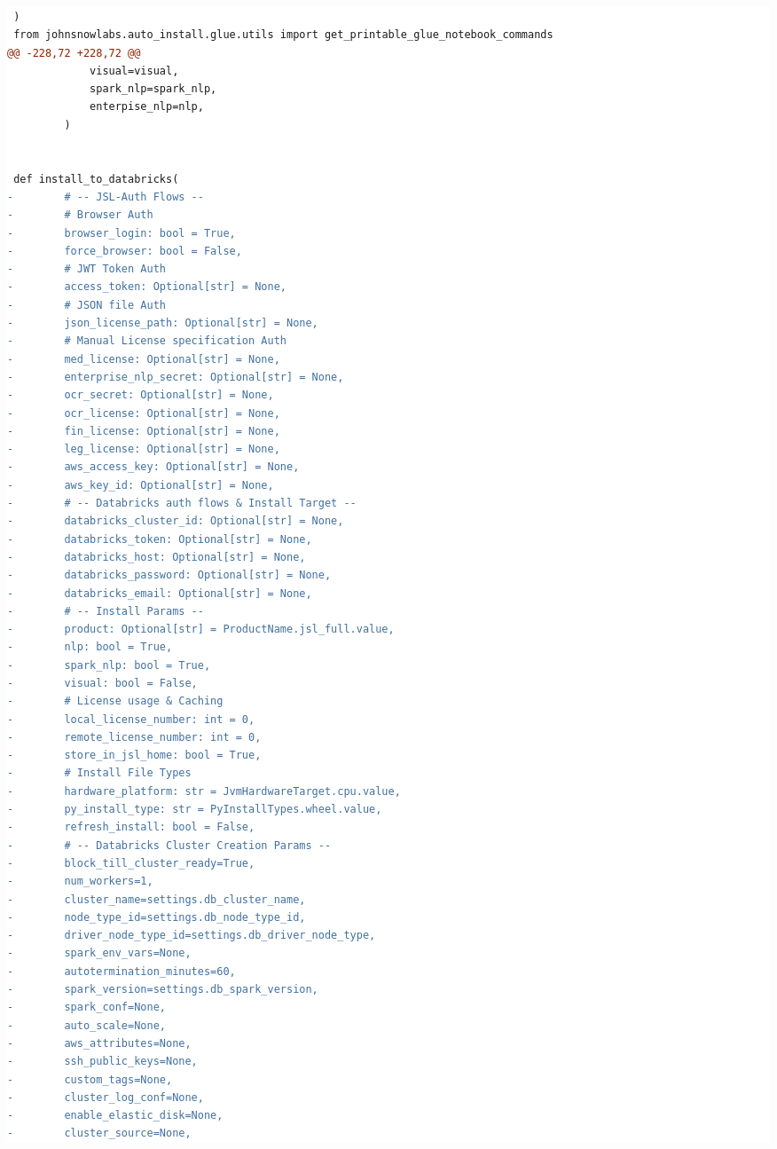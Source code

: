 ```diff
 )
 from johnsnowlabs.auto_install.glue.utils import get_printable_glue_notebook_commands
@@ -228,72 +228,72 @@
             visual=visual,
             spark_nlp=spark_nlp,
             enterpise_nlp=nlp,
         )
 
 
 def install_to_databricks(
-        # -- JSL-Auth Flows --
-        # Browser Auth
-        browser_login: bool = True,
-        force_browser: bool = False,
-        # JWT Token Auth
-        access_token: Optional[str] = None,
-        # JSON file Auth
-        json_license_path: Optional[str] = None,
-        # Manual License specification Auth
-        med_license: Optional[str] = None,
-        enterprise_nlp_secret: Optional[str] = None,
-        ocr_secret: Optional[str] = None,
-        ocr_license: Optional[str] = None,
-        fin_license: Optional[str] = None,
-        leg_license: Optional[str] = None,
-        aws_access_key: Optional[str] = None,
-        aws_key_id: Optional[str] = None,
-        # -- Databricks auth flows & Install Target --
-        databricks_cluster_id: Optional[str] = None,
-        databricks_token: Optional[str] = None,
-        databricks_host: Optional[str] = None,
-        databricks_password: Optional[str] = None,
-        databricks_email: Optional[str] = None,
-        # -- Install Params --
-        product: Optional[str] = ProductName.jsl_full.value,
-        nlp: bool = True,
-        spark_nlp: bool = True,
-        visual: bool = False,
-        # License usage & Caching
-        local_license_number: int = 0,
-        remote_license_number: int = 0,
-        store_in_jsl_home: bool = True,
-        # Install File Types
-        hardware_platform: str = JvmHardwareTarget.cpu.value,
-        py_install_type: str = PyInstallTypes.wheel.value,
-        refresh_install: bool = False,
-        # -- Databricks Cluster Creation Params --
-        block_till_cluster_ready=True,
-        num_workers=1,
-        cluster_name=settings.db_cluster_name,
-        node_type_id=settings.db_node_type_id,
-        driver_node_type_id=settings.db_driver_node_type,
-        spark_env_vars=None,
-        autotermination_minutes=60,
-        spark_version=settings.db_spark_version,
-        spark_conf=None,
-        auto_scale=None,
-        aws_attributes=None,
-        ssh_public_keys=None,
-        custom_tags=None,
-        cluster_log_conf=None,
-        enable_elastic_disk=None,
-        cluster_source=None,
```